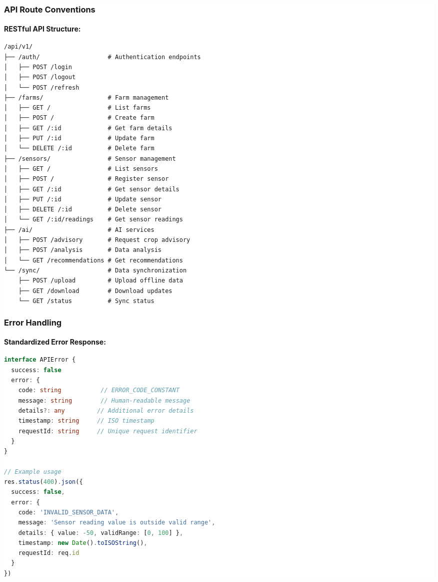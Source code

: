 ### API Route Conventions

**RESTful API Structure:**
```
/api/v1/
├── /auth/                   # Authentication endpoints
│   ├── POST /login
│   ├── POST /logout
│   └── POST /refresh
├── /farms/                  # Farm management
│   ├── GET /                # List farms
│   ├── POST /               # Create farm
│   ├── GET /:id             # Get farm details
│   ├── PUT /:id             # Update farm
│   └── DELETE /:id          # Delete farm
├── /sensors/                # Sensor management
│   ├── GET /                # List sensors
│   ├── POST /               # Register sensor
│   ├── GET /:id             # Get sensor details
│   ├── PUT /:id             # Update sensor
│   ├── DELETE /:id          # Delete sensor
│   └── GET /:id/readings    # Get sensor readings
├── /ai/                     # AI services
│   ├── POST /advisory       # Request crop advisory
│   ├── POST /analysis       # Data analysis
│   └── GET /recommendations # Get recommendations
└── /sync/                   # Data synchronization
    ├── POST /upload         # Upload offline data
    ├── GET /download        # Download updates
    └── GET /status          # Sync status
```

### Error Handling

**Standardized Error Response:**
```typescript
interface APIError {
  success: false
  error: {
    code: string           // ERROR_CODE_CONSTANT
    message: string        // Human-readable message
    details?: any         // Additional error details
    timestamp: string     // ISO timestamp
    requestId: string     // Unique request identifier
  }
}

// Example usage
res.status(400).json({
  success: false,
  error: {
    code: 'INVALID_SENSOR_DATA',
    message: 'Sensor reading value is outside valid range',
    details: { value: -50, validRange: [0, 100] },
    timestamp: new Date().toISOString(),
    requestId: req.id
  }
})
```

